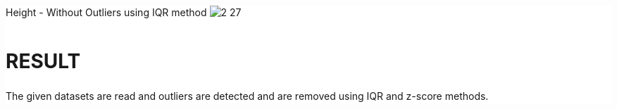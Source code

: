 Height - Without Outliers using IQR method
<img width="341" alt="2 27" src="https://user-images.githubusercontent.com/93427345/191423849-4639f859-0a7a-45c6-9ff0-28b6c8557a65.png">

# RESULT
The given datasets are read and outliers are detected and are removed using IQR and z-score methods.





